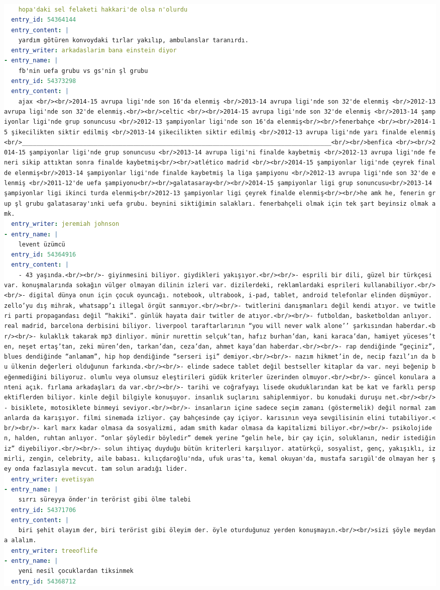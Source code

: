 ```yaml
    hopa'daki sel felaketi hakkari'de olsa n'olurdu
  entry_id: 54364144
  entry_content: |
    yardım götüren konvoydaki tırlar yakılıp, ambulanslar taranırdı.
  entry_writer: arkadaslarim bana einstein diyor
- entry_name: |
    fb'nin uefa grubu vs gs'nin şl grubu
  entry_id: 54373298
  entry_content: |
    ajax <br/><br/>2014-15 avrupa ligi'nde son 16'da elenmiş <br/>2013-14 avrupa ligi'nde son 32'de elenmiş <br/>2012-13 avrupa ligi'nde son 32'de elenmiş.<br/><br/>celtic <br/><br/>2014-15 avrupa ligi'nde son 32'de elenmiş <br/>2013-14 şampiyonlar ligi'nde grup sonuncusu <br/>2012-13 şampiyonlar ligi'nde son 16'da elenmiş<br/><br/>fenerbahçe <br/><br/>2014-15 şikecilikten siktir edilmiş <br/>2013-14 şikecilikten siktir edilmiş <br/>2012-13 avrupa ligi'nde yarı finalde elenmiş<br/>______________________________________________________________________________________<br/><br/>benfica <br/><br/>2014-15 şampiyonlar ligi'nde grup sonuncusu <br/>2013-14 avrupa ligi'ni finalde kaybetmiş <br/>2012-13 avrupa ligi'nde feneri sikip attıktan sonra finalde kaybetmiş<br/><br/>atlético madrid <br/><br/>2014-15 şampiyonlar ligi'nde çeyrek finalde elenmiş<br/>2013-14 şampiyonlar ligi'nde finalde kaybetmiş la liga şampiyonu <br/>2012-13 avrupa ligi'nde son 32'de elenmiş <br/>2011-12'de uefa şampiyonu<br/><br/>galatasaray<br/><br/>2014-15 şampiyonlar ligi grup sonuncusu<br/>2013-14 şampiyonlar ligi ikinci turda elenmiş<br/>2012-13 şampiyonlar ligi çeyrek finalde elenmiş<br/><br/>he amk he, fenerin grup şl grubu galatasaray'ınki uefa grubu. beynini siktiğimin salakları. fenerbahçeli olmak için tek şart beyinsiz olmak amk.
  entry_writer: jeremiah johnson
- entry_name: |
    levent üzümcü
  entry_id: 54364916
  entry_content: |
    - 43 yaşında.<br/><br/>- giyinmesini biliyor. giydikleri yakışıyor.<br/><br/>- esprili bir dili, güzel bir türkçesi var. konuşmalarında sokağın vülger olmayan dilinin izleri var. dizilerdeki, reklamlardaki esprileri kullanabiliyor.<br/><br/>- digital dünya onun için çocuk oyuncağı. notebook, ultrabook, i-pad, tablet, android telefonlar elinden düşmüyor. zello’yu dış mihrak, whatsapp’ı illegal örgüt sanmıyor.<br/><br/>- twitlerini danışmanları değil kendi atıyor. ve twitleri parti propagandası değil “hakiki”. günlük hayata dair twitler de atıyor.<br/><br/>- futboldan, basketboldan anlıyor. real madrid, barcelona derbisini biliyor. liverpool taraftarlarının “you will never walk alone’’ şarkısından haberdar.<br/><br/>- kulaklık takarak mp3 dinliyor. münir nurettin selçuk’tan, hafız burhan’dan, kani karaca’dan, hamiyet yüceses’ten, neşet ertaş’tan, zeki müren’den, tarkan’dan, ceza’dan, ahmet kaya’dan haberdar.<br/><br/>- rap dendiğinde “geçiniz”, blues dendiğinde “anlamam”, hip hop dendiğinde “serseri işi” demiyor.<br/><br/>- nazım hikmet’in de, necip fazıl’ın da bu ülkenin değerleri olduğunun farkında.<br/><br/>- elinde sadece tablet değil bestseller kitaplar da var. neyi beğenip beğenmediğini biliyoruz. olumlu veya olumsuz eleştirileri güdük kriterler üzerinden olmuyor.<br/><br/>- güncel konulara anteni açık. fırlama arkadaşları da var.<br/><br/>- tarihi ve coğrafyayı lisede okuduklarından kat be kat ve farklı perspektiflerden biliyor. kinle değil bilgiyle konuşuyor. insanlık suçlarını sahiplenmiyor. bu konudaki duruşu net.<br/><br/>- bisiklete, motosiklete binmeyi seviyor.<br/><br/>- insanların içine sadece seçim zamanı (göstermelik) değil normal zamanlarda da karışıyor. filmi sinemada izliyor. çay bahçesinde çay içiyor. karısının veya sevgilisinin elini tutabiliyor.<br/><br/>- karl marx kadar olmasa da sosyalizmi, adam smith kadar olmasa da kapitalizmi biliyor.<br/><br/>- psikolojiden, halden, ruhtan anlıyor. “onlar şöyledir böyledir” demek yerine “gelin hele, bir çay için, soluklanın, nedir istediğiniz” diyebiliyor.<br/><br/>- solun ihtiyaç duyduğu bütün kriterleri karşılıyor. atatürkçü, sosyalist, genç, yakışıklı, izmirli, zengin, celebrity, aile babası. kılıçdaroğlu'nda, ufuk uras'ta, kemal okuyan'da, mustafa sarıgül'de olmayan her şey onda fazlasıyla mevcut. tam solun aradığı lider.
  entry_writer: evetisyan
- entry_name: |
    sırrı süreyya önder'in terörist gibi ölme talebi
  entry_id: 54371706
  entry_content: |
    biri şehit olayım der, biri terörist gibi öleyim der. öyle oturduğunuz yerden konuşmayın.<br/><br/>sizi şöyle meydana alalım.
  entry_writer: treeoflife
- entry_name: |
    yeni nesil çocuklardan tiksinmek
  entry_id: 54368712
```